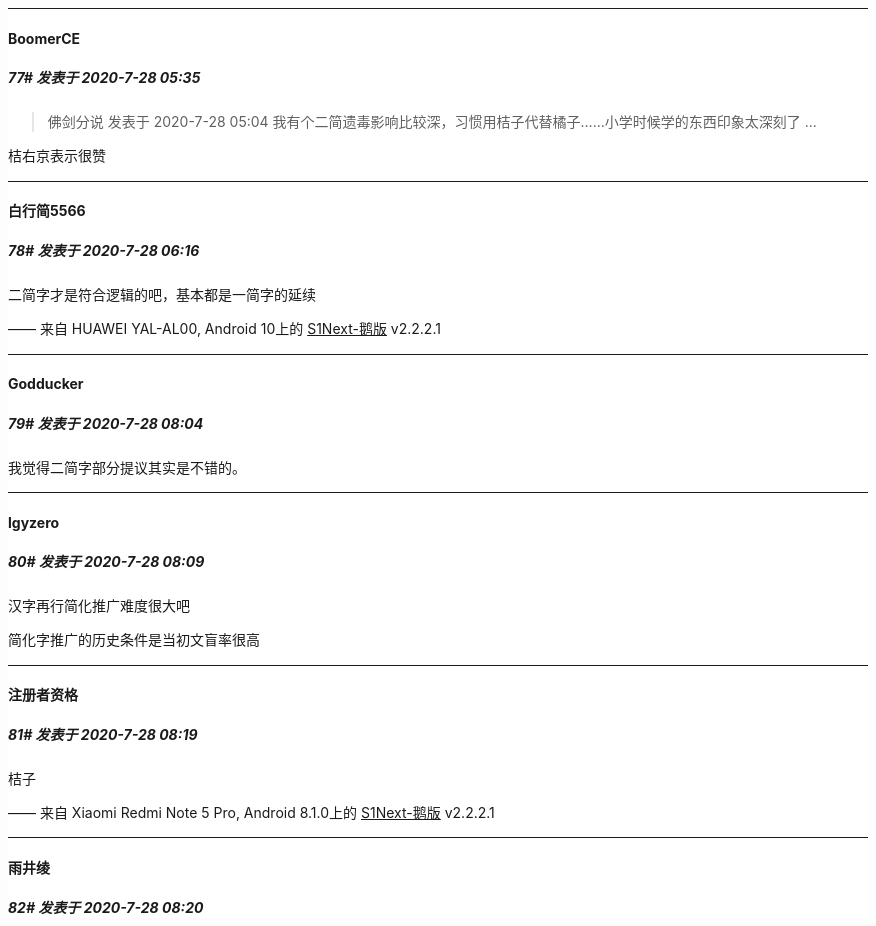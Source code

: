 -----

####  BoomerCE  
##### 77#       发表于 2020-7-28 05:35


<blockquote>佛剑分说 发表于 2020-7-28 05:04
我有个二简遗毒影响比较深，习惯用桔子代替橘子……小学时候学的东西印象太深刻了 ...</blockquote>
桔右京表示很赞


-----

####  白行简5566  
##### 78#       发表于 2020-7-28 06:16


二简字才是符合逻辑的吧，基本都是一简字的延续

—— 来自 HUAWEI YAL-AL00, Android 10上的 [S1Next-鹅版](https://github.com/ykrank/S1-Next/releases) v2.2.2.1


-----

####  Godducker  
##### 79#       发表于 2020-7-28 08:04


我觉得二简字部分提议其实是不错的。


-----

####  lgyzero  
##### 80#       发表于 2020-7-28 08:09


汉字再行简化推广难度很大吧

简化字推广的历史条件是当初文盲率很高


-----

####  注册者资格  
##### 81#       发表于 2020-7-28 08:19


桔子

—— 来自 Xiaomi Redmi Note 5 Pro, Android 8.1.0上的 [S1Next-鹅版](https://github.com/ykrank/S1-Next/releases) v2.2.2.1


-----

####  雨井绫  
##### 82#       发表于 2020-7-28 08:20
